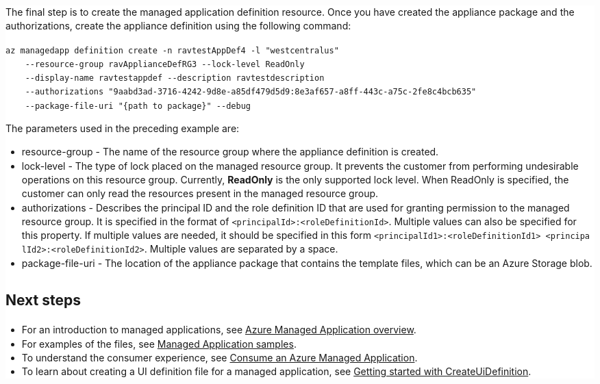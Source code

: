 The final step is to create the managed application definition resource. Once you have created the appliance package and the authorizations, create the appliance definition using the following command: 

```azurecli
az managedapp definition create -n ravtestAppDef4 -l "westcentralus" 
	--resource-group ravApplianceDefRG3 --lock-level ReadOnly 
	--display-name ravtestappdef --description ravtestdescription  
	--authorizations "9aabd3ad-3716-4242-9d8e-a85df479d5d9:8e3af657-a8ff-443c-a75c-2fe8c4bcb635" 
	--package-file-uri "{path to package}" --debug 
```

The parameters used in the preceding example are:

- resource-group - The name of the resource group where the appliance definition is created.
- lock-level - The type of lock placed on the managed resource group. It prevents the customer from performing undesirable operations on this resource group. Currently, **ReadOnly** is the only supported lock level. When ReadOnly is specified, the customer can only read the resources present in the managed resource group.
- authorizations - Describes the principal ID and the role definition ID that are used for granting permission to the managed resource group. It is specified in the format of `<principalId>:<roleDefinitionId>`. Multiple values can also be specified for this property. If multiple values are needed, it should be specified in this form `<principalId1>:<roleDefinitionId1> <principalId2>:<roleDefinitionId2>`. Multiple values are separated by a space.
- package-file-uri - The location of the appliance package that contains the template files, which can be an Azure Storage blob. 


## Next steps

* For an introduction to managed applications, see [Azure Managed Application overview](managed-application-overview.md).
* For examples of the files, see [Managed Application samples](https://github.com/Azure/azure-managedapp-samples/tree/master/samples).
* To understand the consumer experience, see [Consume an Azure Managed Application](managed-application-consumption.md).
* To learn about creating a UI definition file for a managed application, see [Getting started with CreateUiDefinition](managed-application-createuidefinition-overview.md).
